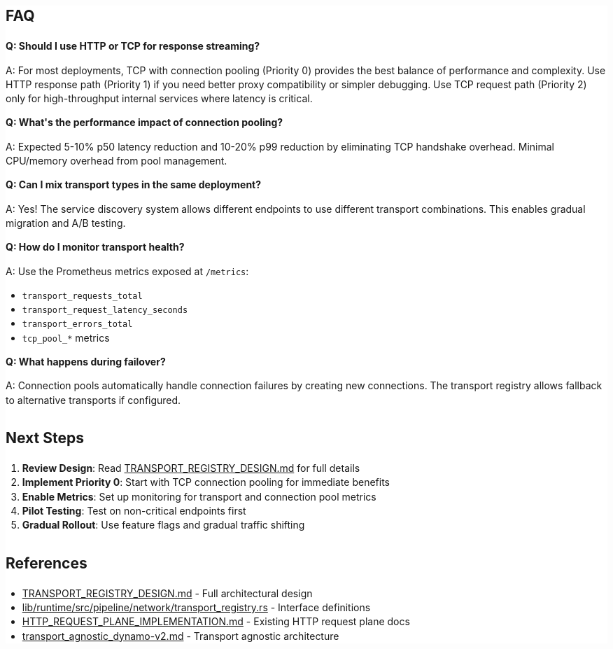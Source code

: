 ## FAQ

**Q: Should I use HTTP or TCP for response streaming?**

A: For most deployments, TCP with connection pooling (Priority 0) provides the best balance of performance and complexity. Use HTTP response path (Priority 1) if you need better proxy compatibility or simpler debugging. Use TCP request path (Priority 2) only for high-throughput internal services where latency is critical.

**Q: What's the performance impact of connection pooling?**

A: Expected 5-10% p50 latency reduction and 10-20% p99 reduction by eliminating TCP handshake overhead. Minimal CPU/memory overhead from pool management.

**Q: Can I mix transport types in the same deployment?**

A: Yes! The service discovery system allows different endpoints to use different transport combinations. This enables gradual migration and A/B testing.

**Q: How do I monitor transport health?**

A: Use the Prometheus metrics exposed at `/metrics`:
- `transport_requests_total`
- `transport_request_latency_seconds`
- `transport_errors_total`
- `tcp_pool_*` metrics

**Q: What happens during failover?**

A: Connection pools automatically handle connection failures by creating new connections. The transport registry allows fallback to alternative transports if configured.

## Next Steps

1. **Review Design**: Read [TRANSPORT_REGISTRY_DESIGN.md](TRANSPORT_REGISTRY_DESIGN.md) for full details
2. **Implement Priority 0**: Start with TCP connection pooling for immediate benefits
3. **Enable Metrics**: Set up monitoring for transport and connection pool metrics
4. **Pilot Testing**: Test on non-critical endpoints first
5. **Gradual Rollout**: Use feature flags and gradual traffic shifting

## References

- [TRANSPORT_REGISTRY_DESIGN.md](TRANSPORT_REGISTRY_DESIGN.md) - Full architectural design
- [lib/runtime/src/pipeline/network/transport_registry.rs](lib/runtime/src/pipeline/network/transport_registry.rs) - Interface definitions
- [HTTP_REQUEST_PLANE_IMPLEMENTATION.md](HTTP_REQUEST_PLANE_IMPLEMENTATION.md) - Existing HTTP request plane docs
- [transport_agnostic_dynamo-v2.md](transport_agnostic_dynamo-v2.md) - Transport agnostic architecture

